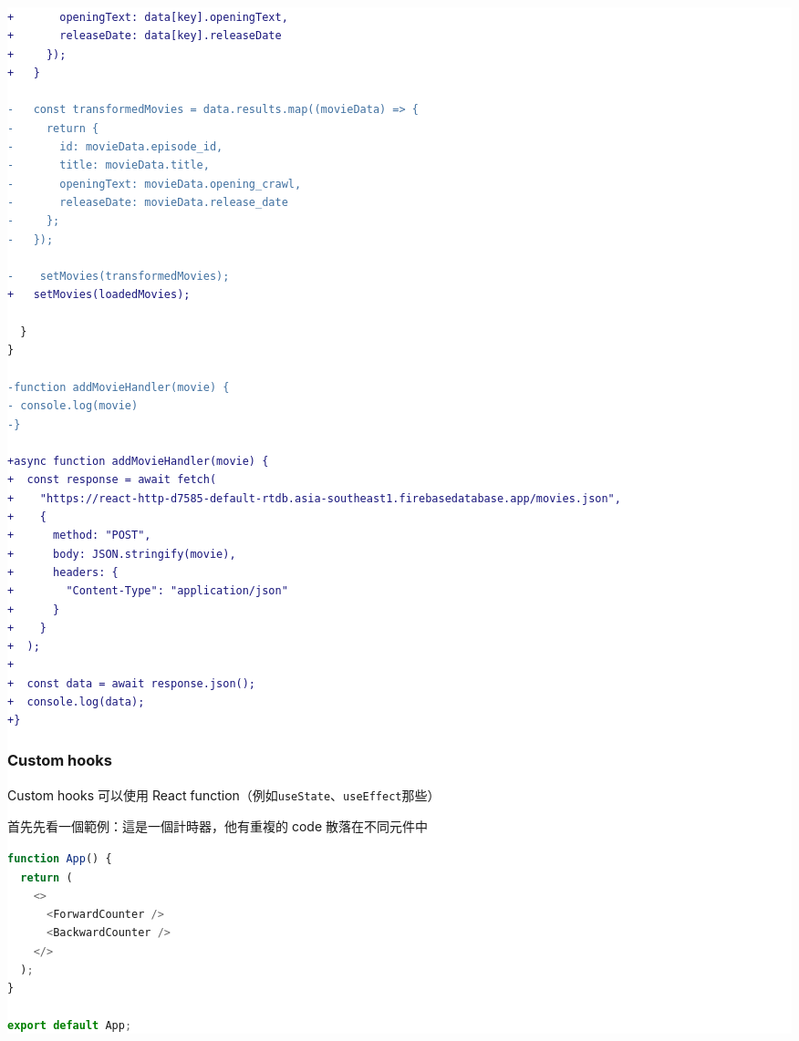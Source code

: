 ```diff js:App.js
+       openingText: data[key].openingText,
+       releaseDate: data[key].releaseDate
+     });
+   }

-   const transformedMovies = data.results.map((movieData) => {
-     return {
-       id: movieData.episode_id,
-       title: movieData.title,
-       openingText: movieData.opening_crawl,
-       releaseDate: movieData.release_date
-     };
-   });

-    setMovies(transformedMovies);
+   setMovies(loadedMovies);

  }
}

-function addMovieHandler(movie) {
- console.log(movie)
-}

+async function addMovieHandler(movie) {
+  const response = await fetch(
+    "https://react-http-d7585-default-rtdb.asia-southeast1.firebasedatabase.app/movies.json",
+    {
+      method: "POST",
+      body: JSON.stringify(movie),
+      headers: {
+        "Content-Type": "application/json"
+      }
+    }
+  );
+
+  const data = await response.json();
+  console.log(data);
+}
```

### Custom hooks

Custom hooks 可以使用 React function（例如`useState`、`useEffect`那些）

首先先看一個範例：這是一個計時器，他有重複的 code 散落在不同元件中

```js:App.js
function App() {
  return (
    <>
      <ForwardCounter />
      <BackwardCounter />
    </>
  );
}

export default App;
```
